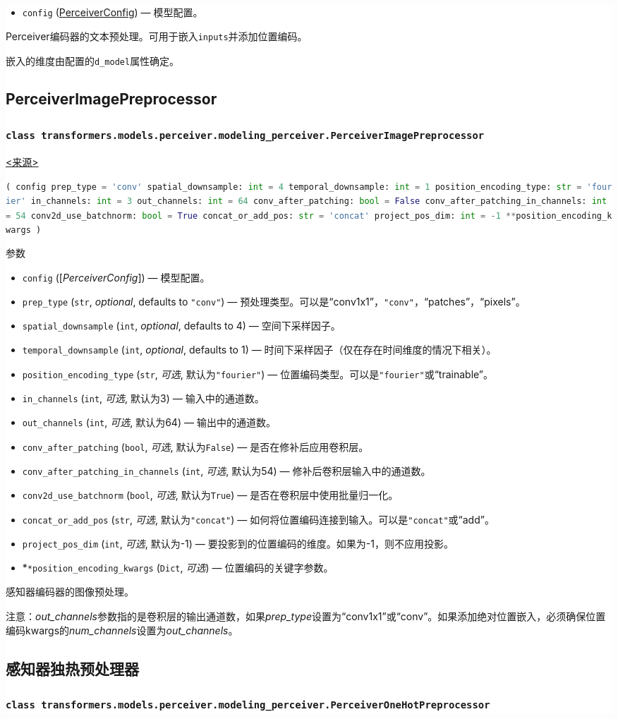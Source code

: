+   `config` ([PerceiverConfig](/docs/transformers/v4.37.2/en/model_doc/perceiver#transformers.PerceiverConfig)) — 模型配置。

Perceiver编码器的文本预处理。可用于嵌入`inputs`并添加位置编码。

嵌入的维度由配置的`d_model`属性确定。

## PerceiverImagePreprocessor

### `class transformers.models.perceiver.modeling_perceiver.PerceiverImagePreprocessor`

[<来源>](https://github.com/huggingface/transformers/blob/v4.37.2/src/transformers/models/perceiver/modeling_perceiver.py#L3003)

```py
( config prep_type = 'conv' spatial_downsample: int = 4 temporal_downsample: int = 1 position_encoding_type: str = 'fourier' in_channels: int = 3 out_channels: int = 64 conv_after_patching: bool = False conv_after_patching_in_channels: int = 54 conv2d_use_batchnorm: bool = True concat_or_add_pos: str = 'concat' project_pos_dim: int = -1 **position_encoding_kwargs )
```

参数

+   `config` ([*PerceiverConfig*]) — 模型配置。

+   `prep_type` (`str`, *optional*, defaults to `"conv"`) — 预处理类型。可以是“conv1x1”，`"conv"`，“patches”，“pixels”。

+   `spatial_downsample` (`int`, *optional*, defaults to 4) — 空间下采样因子。

+   `temporal_downsample` (`int`, *optional*, defaults to 1) — 时间下采样因子（仅在存在时间维度的情况下相关）。

+   `position_encoding_type` (`str`, *可选*, 默认为`"fourier"`) — 位置编码类型。可以是`"fourier"`或“trainable”。

+   `in_channels` (`int`, *可选*, 默认为3) — 输入中的通道数。

+   `out_channels` (`int`, *可选*, 默认为64) — 输出中的通道数。

+   `conv_after_patching` (`bool`, *可选*, 默认为`False`) — 是否在修补后应用卷积层。

+   `conv_after_patching_in_channels` (`int`, *可选*, 默认为54) — 修补后卷积层输入中的通道数。

+   `conv2d_use_batchnorm` (`bool`, *可选*, 默认为`True`) — 是否在卷积层中使用批量归一化。

+   `concat_or_add_pos` (`str`, *可选*, 默认为`"concat"`) — 如何将位置编码连接到输入。可以是`"concat"`或“add”。

+   `project_pos_dim` (`int`, *可选*, 默认为-1) — 要投影到的位置编码的维度。如果为-1，则不应用投影。

+   *`*position_encoding_kwargs` (`Dict`, *可选*) — 位置编码的关键字参数。

感知器编码器的图像预处理。

注意：*out_channels*参数指的是卷积层的输出通道数，如果*prep_type*设置为“conv1x1”或“conv”。如果添加绝对位置嵌入，必须确保位置编码kwargs的*num_channels*设置为*out_channels*。

## 感知器独热预处理器

### `class transformers.models.perceiver.modeling_perceiver.PerceiverOneHotPreprocessor`
